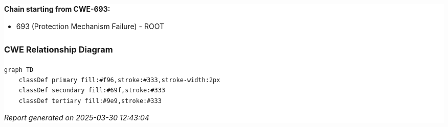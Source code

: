 
**Chain starting from CWE-693:**
- 693 (Protection Mechanism Failure) - ROOT



### CWE Relationship Diagram

```mermaid
graph TD
    classDef primary fill:#f96,stroke:#333,stroke-width:2px
    classDef secondary fill:#69f,stroke:#333
    classDef tertiary fill:#9e9,stroke:#333
```



*Report generated on 2025-03-30 12:43:04*
